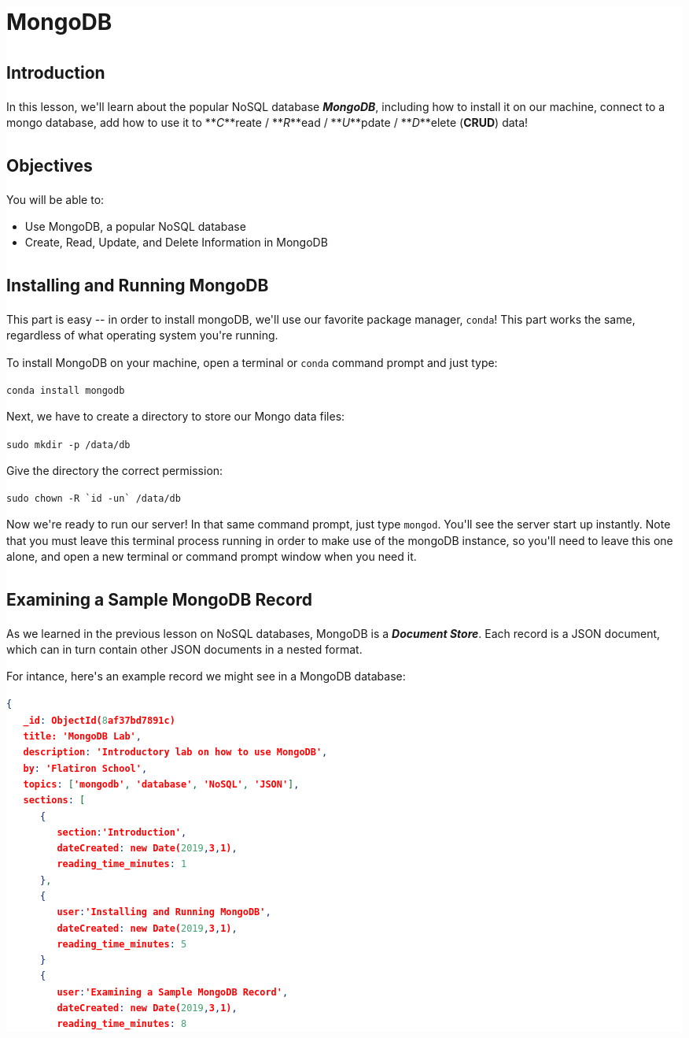 
# MongoDB

## Introduction

In this lesson, we'll learn about the popular NoSQL database **_MongoDB_**, including how to install it on our machine, connect to a mongo database, add how to use it to **_C_**reate / **_R_**ead / **_U_**pdate / **_D_**elete (**CRUD**) data!

## Objectives
You will be able to:
-  Use MongoDB, a popular NoSQL database
-  Create, Read, Update, and Delete Information in MongoDB

## Installing and Running MongoDB

This part is easy -- in order to install mongoDB, we'll use our favorite package manager, `conda`! This part works the same, regardless of what operating system you're running. 

To install MongoDB on your machine, open a terminal or `conda` command prompt and just type: 

`conda install mongodb`

Next, we have to create a directory to store our Mongo data files: 

`sudo mkdir -p /data/db`

Give the directory the correct permission: 

``sudo chown -R `id -un` /data/db``


Now we're ready to run our server! In that same command prompt, just type `mongod`. You'll see the server start up instantly.  Note that you must leave this terminal process running in order to make use of the mongoDB instance, so you'll need to leave this one alone, and open a new terminal or command prompt window when you need it.

## Examining a Sample MongoDB Record

As we learned in the previous lesson on NoSQL databases, MongoDB is a **_Document Store_**. Each record is a JSON document, which can in turn contain other JSON documents in a nested format. 

For intance, here's an example record we might see in a MongoDB database: 

```json
{
   _id: ObjectId(8af37bd7891c)
   title: 'MongoDB Lab', 
   description: 'Introductory lab on how to use MongoDB',
   by: 'Flatiron School',
   topics: ['mongodb', 'database', 'NoSQL', 'JSON'], 
   sections: [	
      {
         section:'Introduction',
         dateCreated: new Date(2019,3,1),
         reading_time_minutes: 1 
      },
      {
         user:'Installing and Running MongoDB',
         dateCreated: new Date(2019,3,1),
         reading_time_minutes: 5
      }
      {
         user:'Examining a Sample MongoDB Record',
         dateCreated: new Date(2019,3,1),
         reading_time_minutes: 8
```